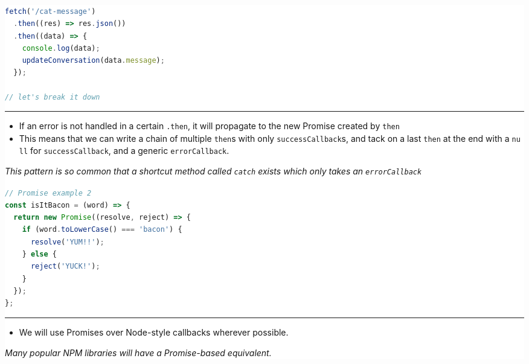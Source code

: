 ```js
fetch('/cat-message')
  .then((res) => res.json())
  .then((data) => {
    console.log(data);
    updateConversation(data.message);
  });

// let's break it down
```

---

- If an error is not handled in a certain `.then`, it will propagate to the new Promise created by `then`
- This means that we can write a chain of multiple `then`s with only `successCallback`s, and tack on a last `then` at the end with a `null` for `successCallback`, and a generic `errorCallback`.

_This pattern is so common that a shortcut method called `catch` exists which only takes an `errorCallback`_

```js
// Promise example 2
const isItBacon = (word) => {
  return new Promise((resolve, reject) => {
    if (word.toLowerCase() === 'bacon') {
      resolve('YUM!!');
    } else {
      reject('YUCK!');
    }
  });
};
```

---

- We will use Promises over Node-style callbacks wherever possible.

_Many popular NPM libraries will have a Promise-based equivalent._
